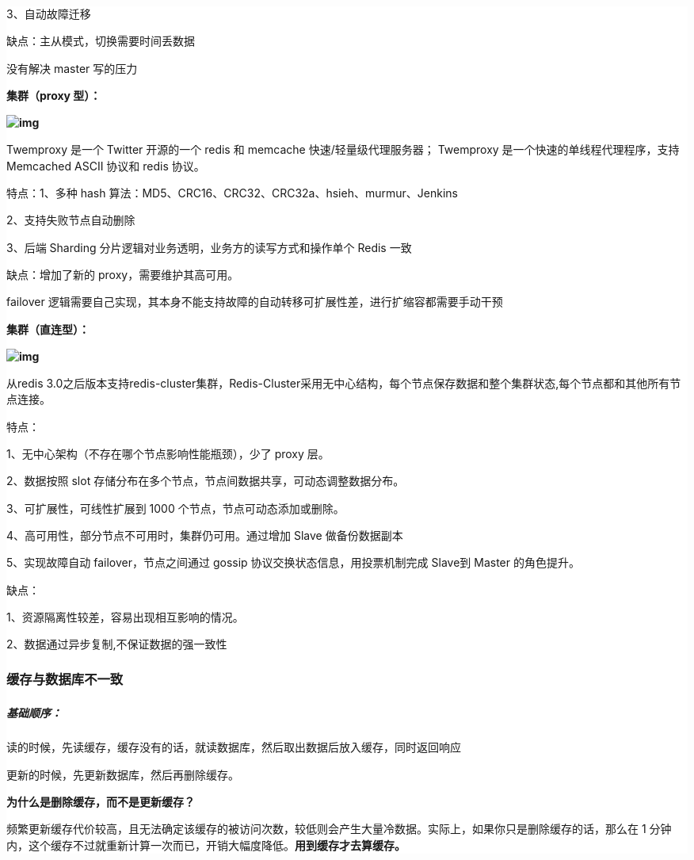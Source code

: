 3、自动故障迁移

缺点：主从模式，切换需要时间丢数据

没有解决 master 写的压力

**集群（proxy 型）：**

**![img](https://img2018.cnblogs.com/blog/1481291/201809/1481291-20180925142206124-913246424.png)**

Twemproxy 是一个 Twitter 开源的一个 redis 和 memcache 快速/轻量级代理服务器； Twemproxy 是一个快速的单线程代理程序，支持 Memcached ASCII 协议和 redis 协议。

特点：1、多种 hash 算法：MD5、CRC16、CRC32、CRC32a、hsieh、murmur、Jenkins 

2、支持失败节点自动删除

3、后端 Sharding 分片逻辑对业务透明，业务方的读写方式和操作单个 Redis 一致

缺点：增加了新的 proxy，需要维护其高可用。

 

failover 逻辑需要自己实现，其本身不能支持故障的自动转移可扩展性差，进行扩缩容都需要手动干预

**集群（直连型）：**

**![img](https://img2018.cnblogs.com/blog/1481291/201809/1481291-20180925142304757-1498788186.png)**

从redis 3.0之后版本支持redis-cluster集群，Redis-Cluster采用无中心结构，每个节点保存数据和整个集群状态,每个节点都和其他所有节点连接。

特点：

1、无中心架构（不存在哪个节点影响性能瓶颈），少了 proxy 层。

2、数据按照 slot 存储分布在多个节点，节点间数据共享，可动态调整数据分布。

3、可扩展性，可线性扩展到 1000 个节点，节点可动态添加或删除。

4、高可用性，部分节点不可用时，集群仍可用。通过增加 Slave 做备份数据副本

5、实现故障自动 failover，节点之间通过 gossip 协议交换状态信息，用投票机制完成 Slave到 Master 的角色提升。

缺点：

1、资源隔离性较差，容易出现相互影响的情况。

2、数据通过异步复制,不保证数据的强一致性





### 缓存与数据库不一致

##### 基础顺序：

读的时候，先读缓存，缓存没有的话，就读数据库，然后取出数据后放入缓存，同时返回响应

更新的时候，先更新数据库，然后再删除缓存。

**为什么是删除缓存，而不是更新缓存？**

频繁更新缓存代价较高，且无法确定该缓存的被访问次数，较低则会产生大量冷数据。实际上，如果你只是删除缓存的话，那么在 1 分钟内，这个缓存不过就重新计算一次而已，开销大幅度降低。**用到缓存才去算缓存。**

